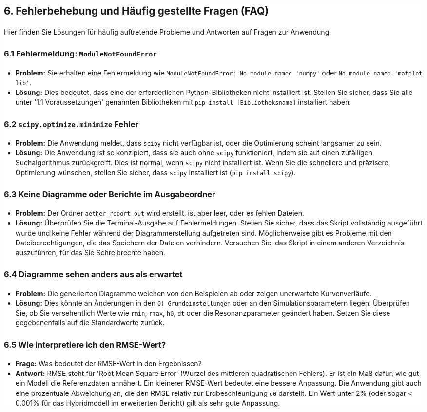 ## 6. Fehlerbehebung und Häufig gestellte Fragen (FAQ)

Hier finden Sie Lösungen für häufig auftretende Probleme und Antworten auf Fragen zur Anwendung.

### 6.1 Fehlermeldung: `ModuleNotFoundError`
*   **Problem:** Sie erhalten eine Fehlermeldung wie `ModuleNotFoundError: No module named 'numpy'` oder `No module named 'matplotlib'`.
*   **Lösung:** Dies bedeutet, dass eine der erforderlichen Python-Bibliotheken nicht installiert ist. Stellen Sie sicher, dass Sie alle unter '1.1 Voraussetzungen' genannten Bibliotheken mit `pip install [Bibliotheksname]` installiert haben.

### 6.2 `scipy.optimize.minimize` Fehler
*   **Problem:** Die Anwendung meldet, dass `scipy` nicht verfügbar ist, oder die Optimierung scheint langsamer zu sein.
*   **Lösung:** Die Anwendung ist so konzipiert, dass sie auch ohne `scipy` funktioniert, indem sie auf einen zufälligen Suchalgorithmus zurückgreift. Dies ist normal, wenn `scipy` nicht installiert ist. Wenn Sie die schnellere und präzisere Optimierung wünschen, stellen Sie sicher, dass `scipy` installiert ist (`pip install scipy`).

### 6.3 Keine Diagramme oder Berichte im Ausgabeordner
*   **Problem:** Der Ordner `aether_report_out` wird erstellt, ist aber leer, oder es fehlen Dateien.
*   **Lösung:** Überprüfen Sie die Terminal-Ausgabe auf Fehlermeldungen. Stellen Sie sicher, dass das Skript vollständig ausgeführt wurde und keine Fehler während der Diagrammerstellung aufgetreten sind. Möglicherweise gibt es Probleme mit den Dateiberechtigungen, die das Speichern der Dateien verhindern. Versuchen Sie, das Skript in einem anderen Verzeichnis auszuführen, für das Sie Schreibrechte haben.

### 6.4 Diagramme sehen anders aus als erwartet
*   **Problem:** Die generierten Diagramme weichen von den Beispielen ab oder zeigen unerwartete Kurvenverläufe.
*   **Lösung:** Dies könnte an Änderungen in den `0) Grundeinstellungen` oder an den Simulationsparametern liegen. Überprüfen Sie, ob Sie versehentlich Werte wie `rmin`, `rmax`, `h0`, `dt` oder die Resonanzparameter geändert haben. Setzen Sie diese gegebenenfalls auf die Standardwerte zurück.

### 6.5 Wie interpretiere ich den RMSE-Wert?
*   **Frage:** Was bedeutet der RMSE-Wert in den Ergebnissen?
*   **Antwort:** RMSE steht für 'Root Mean Square Error' (Wurzel des mittleren quadratischen Fehlers). Er ist ein Maß dafür, wie gut ein Modell die Referenzdaten annähert. Ein kleinerer RMSE-Wert bedeutet eine bessere Anpassung. Die Anwendung gibt auch eine prozentuale Abweichung an, die den RMSE relativ zur Erdbeschleunigung `g0` darstellt. Ein Wert unter 2% (oder sogar < 0.001% für das Hybridmodell im erweiterten Bericht) gilt als sehr gute Anpassung.

